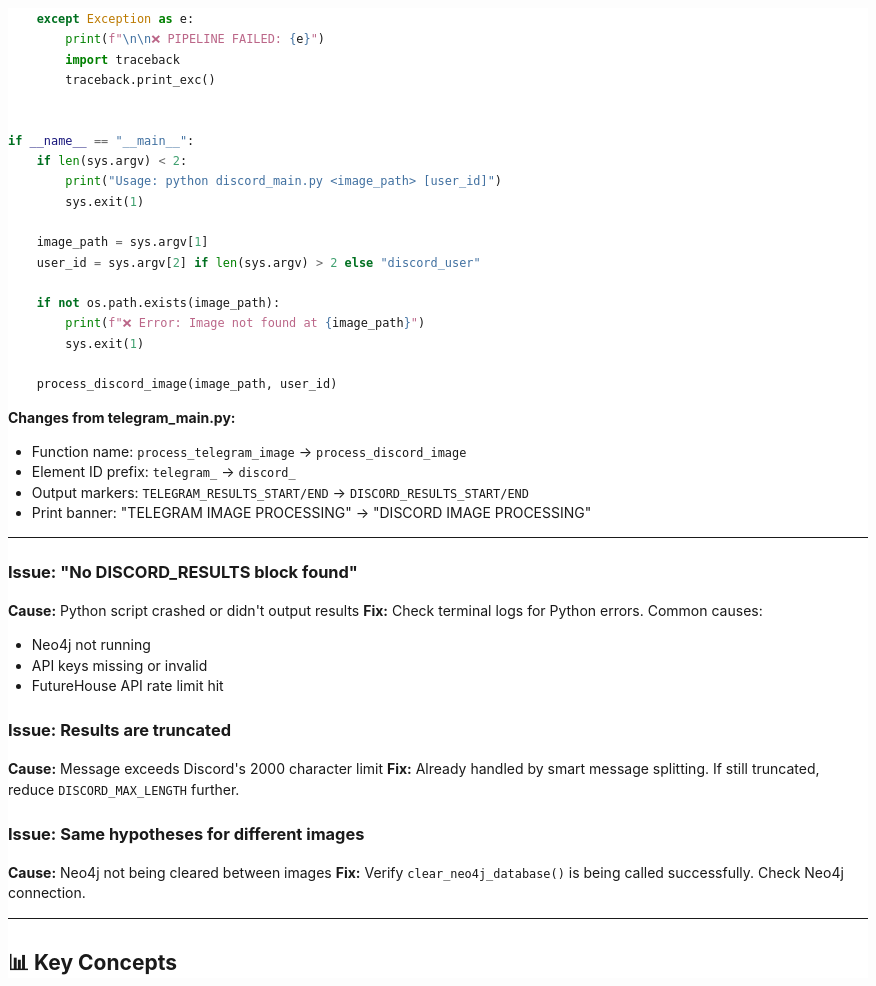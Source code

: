 ```python
    except Exception as e:
        print(f"\n\n❌ PIPELINE FAILED: {e}")
        import traceback
        traceback.print_exc()


if __name__ == "__main__":
    if len(sys.argv) < 2:
        print("Usage: python discord_main.py <image_path> [user_id]")
        sys.exit(1)

    image_path = sys.argv[1]
    user_id = sys.argv[2] if len(sys.argv) > 2 else "discord_user"

    if not os.path.exists(image_path):
        print(f"❌ Error: Image not found at {image_path}")
        sys.exit(1)

    process_discord_image(image_path, user_id)
```

**Changes from telegram_main.py:**
- Function name: `process_telegram_image` → `process_discord_image`
- Element ID prefix: `telegram_` → `discord_`
- Output markers: `TELEGRAM_RESULTS_START/END` → `DISCORD_RESULTS_START/END`
- Print banner: "TELEGRAM IMAGE PROCESSING" → "DISCORD IMAGE PROCESSING"

---

### **Issue: "No DISCORD_RESULTS block found"**

**Cause:** Python script crashed or didn't output results
**Fix:** Check terminal logs for Python errors. Common causes:
- Neo4j not running
- API keys missing or invalid
- FutureHouse API rate limit hit

### **Issue: Results are truncated**

**Cause:** Message exceeds Discord's 2000 character limit
**Fix:** Already handled by smart message splitting. If still truncated, reduce `DISCORD_MAX_LENGTH` further.

### **Issue: Same hypotheses for different images**

**Cause:** Neo4j not being cleared between images
**Fix:** Verify `clear_neo4j_database()` is being called successfully. Check Neo4j connection.

---

## 📊 Key Concepts
